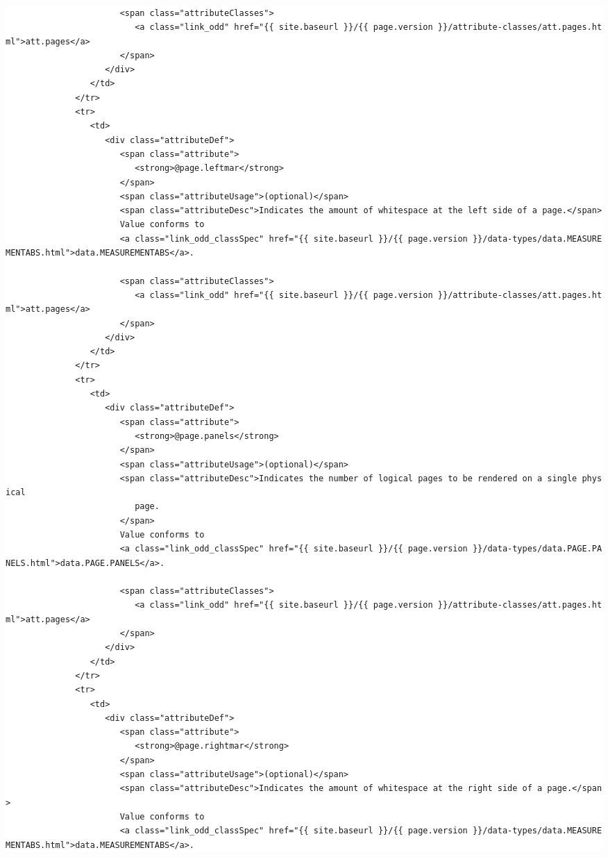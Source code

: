                            
                           <span class="attributeClasses">
                              <a class="link_odd" href="{{ site.baseurl }}/{{ page.version }}/attribute-classes/att.pages.html">att.pages</a>
                           </span>
                        </div>
                     </td>
                  </tr>
                  <tr>
                     <td>
                        <div class="attributeDef">
                           <span class="attribute">
                              <strong>@page.leftmar</strong>
                           </span>
                           <span class="attributeUsage">(optional)</span>
                           <span class="attributeDesc">Indicates the amount of whitespace at the left side of a page.</span>
                           Value conforms to 
                           <a class="link_odd_classSpec" href="{{ site.baseurl }}/{{ page.version }}/data-types/data.MEASUREMENTABS.html">data.MEASUREMENTABS</a>.
                           
                           <span class="attributeClasses">
                              <a class="link_odd" href="{{ site.baseurl }}/{{ page.version }}/attribute-classes/att.pages.html">att.pages</a>
                           </span>
                        </div>
                     </td>
                  </tr>
                  <tr>
                     <td>
                        <div class="attributeDef">
                           <span class="attribute">
                              <strong>@page.panels</strong>
                           </span>
                           <span class="attributeUsage">(optional)</span>
                           <span class="attributeDesc">Indicates the number of logical pages to be rendered on a single physical
                              page.
                           </span>
                           Value conforms to 
                           <a class="link_odd_classSpec" href="{{ site.baseurl }}/{{ page.version }}/data-types/data.PAGE.PANELS.html">data.PAGE.PANELS</a>.
                           
                           <span class="attributeClasses">
                              <a class="link_odd" href="{{ site.baseurl }}/{{ page.version }}/attribute-classes/att.pages.html">att.pages</a>
                           </span>
                        </div>
                     </td>
                  </tr>
                  <tr>
                     <td>
                        <div class="attributeDef">
                           <span class="attribute">
                              <strong>@page.rightmar</strong>
                           </span>
                           <span class="attributeUsage">(optional)</span>
                           <span class="attributeDesc">Indicates the amount of whitespace at the right side of a page.</span>
                           Value conforms to 
                           <a class="link_odd_classSpec" href="{{ site.baseurl }}/{{ page.version }}/data-types/data.MEASUREMENTABS.html">data.MEASUREMENTABS</a>.
                           